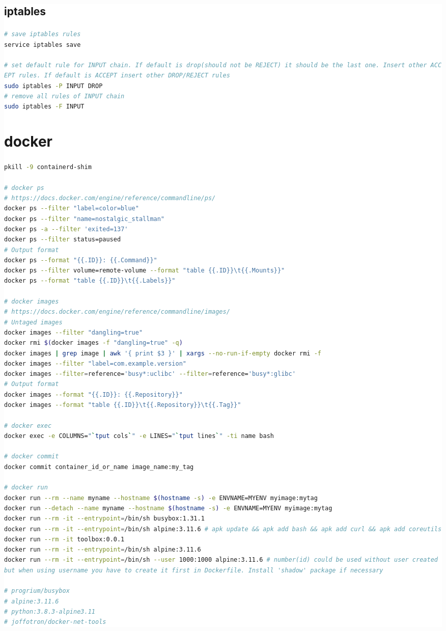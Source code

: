 ## iptables
```bash
# save iptables rules
service iptables save

# set default rule for INPUT chain. If default is drop(should not be REJECT) it should be the last one. Insert other ACCEPT rules. If default is ACCEPT insert other DROP/REJECT rules
sudo iptables -P INPUT DROP
# remove all rules of INPUT chain
sudo iptables -F INPUT
```


# docker

```bash
pkill -9 containerd-shim

# docker ps
# https://docs.docker.com/engine/reference/commandline/ps/
docker ps --filter "label=color=blue"
docker ps --filter "name=nostalgic_stallman"
docker ps -a --filter 'exited=137'
docker ps --filter status=paused
# Output format
docker ps --format "{{.ID}}: {{.Command}}"
docker ps --filter volume=remote-volume --format "table {{.ID}}\t{{.Mounts}}"
docker ps --format "table {{.ID}}\t{{.Labels}}"

# docker images
# https://docs.docker.com/engine/reference/commandline/images/
# Untaged images
docker images --filter "dangling=true"
docker rmi $(docker images -f "dangling=true" -q)
docker images | grep image | awk '{ print $3 }' | xargs --no-run-if-empty docker rmi -f
docker images --filter "label=com.example.version"
docker images --filter=reference='busy*:uclibc' --filter=reference='busy*:glibc'
# Output format
docker images --format "{{.ID}}: {{.Repository}}"
docker images --format "table {{.ID}}\t{{.Repository}}\t{{.Tag}}"

# docker exec
docker exec -e COLUMNS="`tput cols`" -e LINES="`tput lines`" -ti name bash

# docker commit
docker commit container_id_or_name image_name:my_tag

# docker run
docker run --rm --name myname --hostname $(hostname -s) -e ENVNAME=MYENV myimage:mytag
docker run --detach --name myname --hostname $(hostname -s) -e ENVNAME=MYENV myimage:mytag
docker run --rm -it --entrypoint=/bin/sh busybox:1.31.1
docker run --rm -it --entrypoint=/bin/sh alpine:3.11.6 # apk update && apk add bash && apk add curl && apk add coreutils
docker run --rm -it toolbox:0.0.1
docker run --rm -it --entrypoint=/bin/sh alpine:3.11.6
docker run --rm -it --entrypoint=/bin/sh --user 1000:1000 alpine:3.11.6 # number(id) could be used without user created but when using username you have to create it first in Dockerfile. Install 'shadow' package if necessary

# progrium/busybox
# alpine:3.11.6
# python:3.8.3-alpine3.11
# joffotron/docker-net-tools
```
